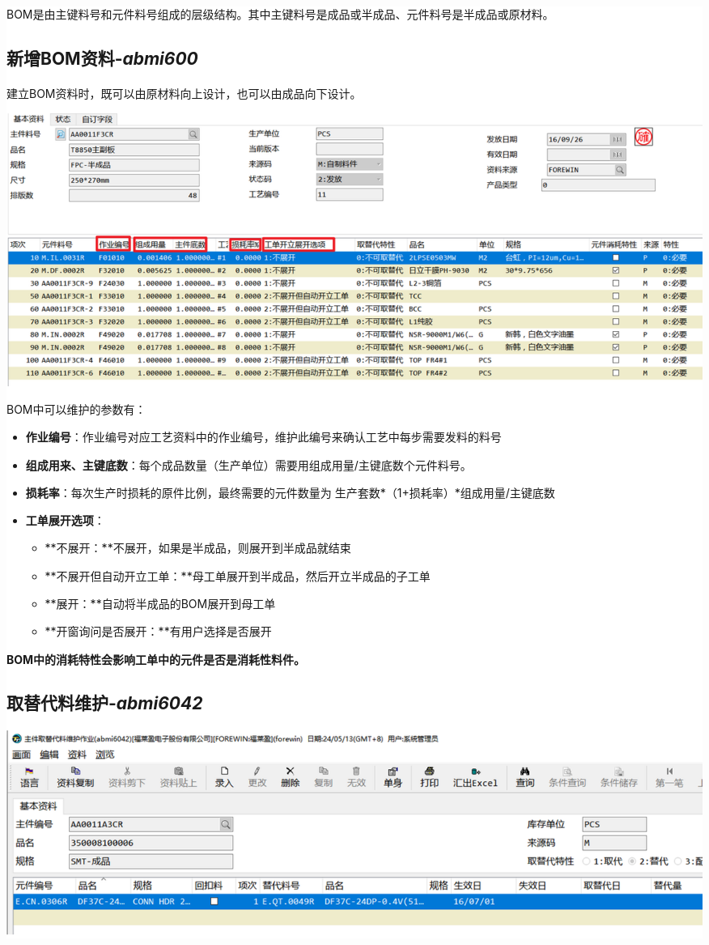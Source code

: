 BOM是由主键料号和元件料号组成的层级结构。其中主键料号是成品或半成品、元件料号是半成品或原材料。

## 新增BOM资料-*abmi600*

建立BOM资料时，既可以由原材料向上设计，也可以由成品向下设计。

![3a469204-6796-4a69-a931-7dd935d23b06-Untitled.png](image/3a469204-6796-4a69-a931-7dd935d23b06-Untitled.png)

BOM中可以维护的参数有：

- **作业编号**：作业编号对应工艺资料中的作业编号，维护此编号来确认工艺中每步需要发料的料号

- **组成用来、主键底数**：每个成品数量（生产单位）需要用组成用量/主键底数个元件料号。

- **损耗率**：每次生产时损耗的原件比例，最终需要的元件数量为 生产套数*（1+损耗率）*组成用量/主键底数

- **工单展开选项**：

  - **不展开：**不展开，如果是半成品，则展开到半成品就结束

  - **不展开但自动开立工单：**母工单展开到半成品，然后开立半成品的子工单

  - **展开：**自动将半成品的BOM展开到母工单

  - **开窗询问是否展开：**有用户选择是否展开

**BOM中的消耗特性会影响工单中的元件是否是消耗性料件。**

## 取替代料维护-*abmi6042*

![e30cff2f-e88a-46dd-8eff-9458a235f7ea-Untitled.png](image/e30cff2f-e88a-46dd-8eff-9458a235f7ea-Untitled.png)
